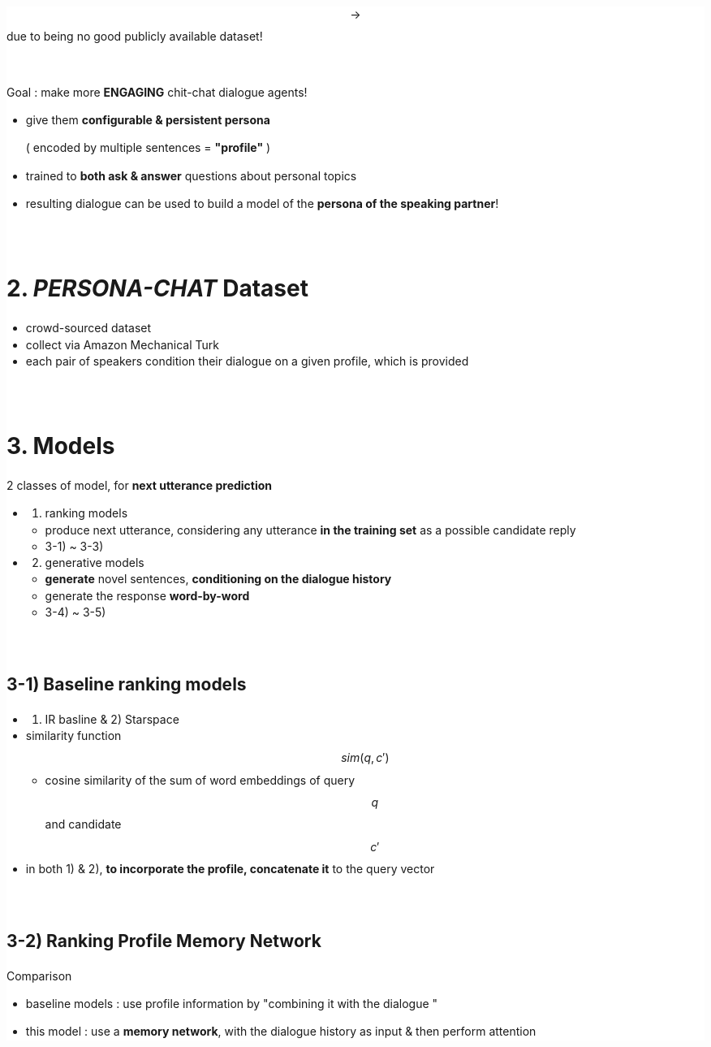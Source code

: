$$\rightarrow$$ due to being no good publicly available dataset!

<br>

Goal : make more **ENGAGING** chit-chat dialogue agents!

- give them **configurable & persistent persona**

  ( encoded by multiple sentences = **"profile"** )

- trained to **both ask & answer** questions about personal topics

- resulting dialogue can be used to build a model of the **persona of the speaking partner**!

<br>

# 2. *PERSONA-CHAT* Dataset

- crowd-sourced dataset
- collect via Amazon Mechanical Turk
- each pair of speakers condition their dialogue on a given profile, which is provided

<br>

# 3. Models

2 classes of model, for **next utterance prediction**

- 1) ranking models
  - produce next utterance, considering any utterance **in the training set** as a possible candidate reply
  - 3-1) ~ 3-3)
- 2) generative models
  - **generate** novel sentences, **conditioning on the dialogue history**
  - generate the response **word-by-word**
  - 3-4) ~ 3-5)

<br>

## 3-1) Baseline ranking models

- 1) IR basline & 2) Starspace
- similarity function $$sim (q, c')$$
  - cosine similarity of the sum of word embeddings of query $$q$$ and candidate $$c'$$
- in both 1) & 2), **to incorporate the profile, concatenate it** to the query vector

<br>

## 3-2) Ranking Profile Memory Network

Comparison

- baseline models : use profile information by "combining it with the dialogue "

- this model : use a **memory network**, with the dialogue history as input & then perform attention

